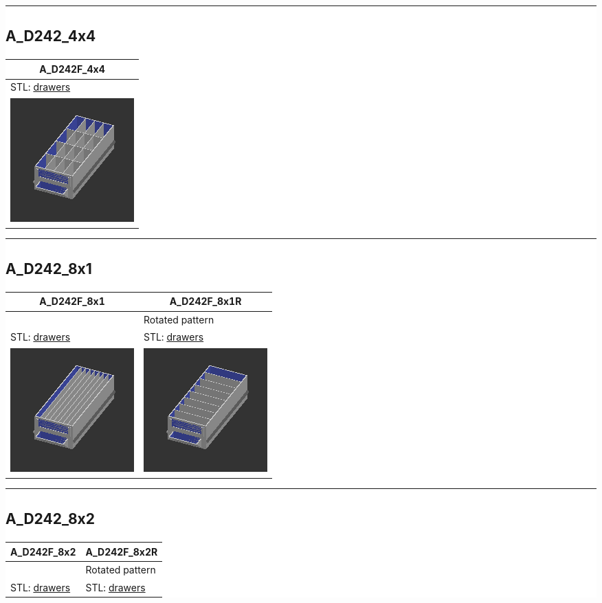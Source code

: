 
---
## A_D242_4x4
| **A_D242F_4x4** | 
| --- | 
| STL: [drawers](https://github.com/CZDanol/DNLTray/releases/latest/download/DNLTray_A_drawers.zip) | 
| ![preview](png/A_D242F_4x4.png) | 


---
## A_D242_8x1
| **A_D242F_8x1** | **A_D242F_8x1R** | 
| --- | --- | 
|  | Rotated pattern | 
| STL: [drawers](https://github.com/CZDanol/DNLTray/releases/latest/download/DNLTray_A_drawers.zip) | STL: [drawers](https://github.com/CZDanol/DNLTray/releases/latest/download/DNLTray_A_drawers.zip) | 
| ![preview](png/A_D242F_8x1.png) | ![preview](png/A_D242F_8x1R.png) | 


---
## A_D242_8x2
| **A_D242F_8x2** | **A_D242F_8x2R** | 
| --- | --- | 
|  | Rotated pattern | 
| STL: [drawers](https://github.com/CZDanol/DNLTray/releases/latest/download/DNLTray_A_drawers.zip) | STL: [drawers](https://github.com/CZDanol/DNLTray/releases/latest/download/DNLTray_A_drawers.zip) | 